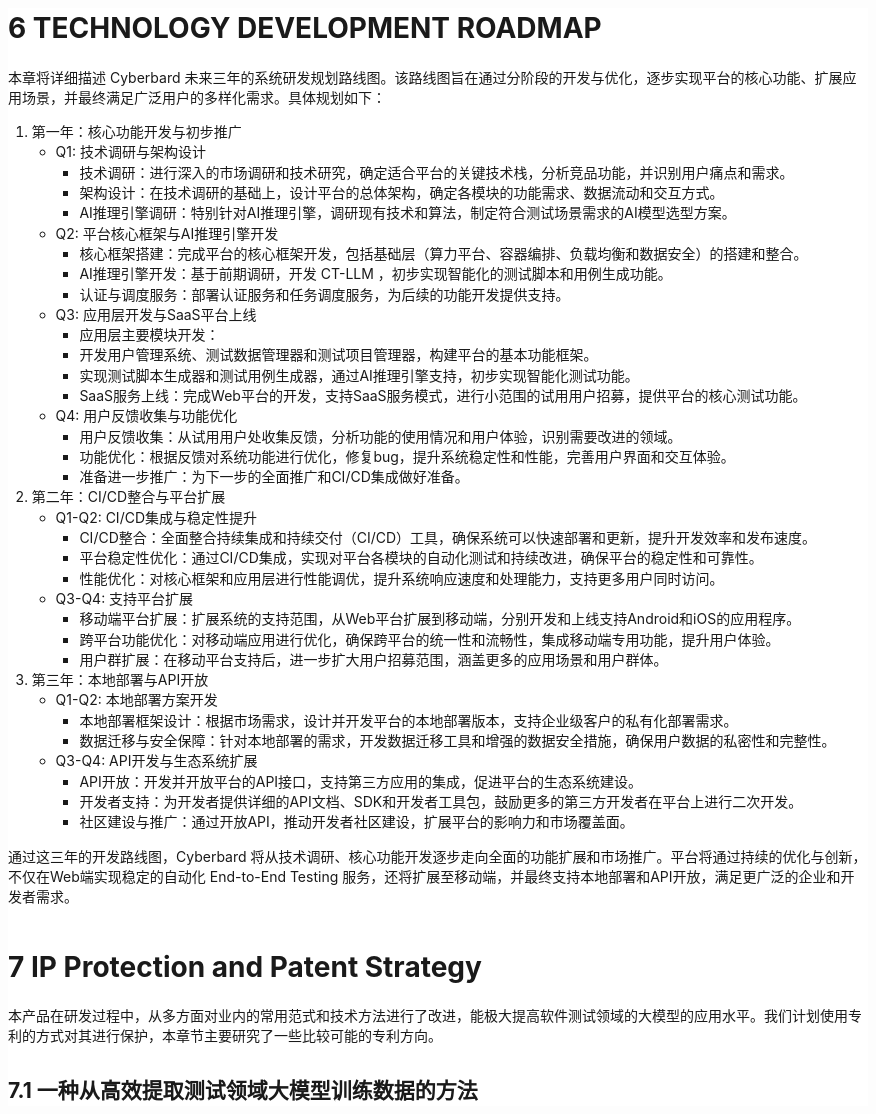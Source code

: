 # 6 TECHNOLOGY DEVELOPMENT ROADMAP


本章将详细描述 Cyberbard 未来三年的系统研发规划路线图。该路线图旨在通过分阶段的开发与优化，逐步实现平台的核心功能、扩展应用场景，并最终满足广泛用户的多样化需求。具体规划如下：

1. 第一年：核心功能开发与初步推广
   - Q1: 技术调研与架构设计
      - 技术调研：进行深入的市场调研和技术研究，确定适合平台的关键技术栈，分析竞品功能，并识别用户痛点和需求。
      - 架构设计：在技术调研的基础上，设计平台的总体架构，确定各模块的功能需求、数据流动和交互方式。
      - AI推理引擎调研：特别针对AI推理引擎，调研现有技术和算法，制定符合测试场景需求的AI模型选型方案。
   - Q2: 平台核心框架与AI推理引擎开发
      - 核心框架搭建：完成平台的核心框架开发，包括基础层（算力平台、容器编排、负载均衡和数据安全）的搭建和整合。
      - AI推理引擎开发：基于前期调研，开发 CT-LLM ，初步实现智能化的测试脚本和用例生成功能。
      - 认证与调度服务：部署认证服务和任务调度服务，为后续的功能开发提供支持。
   - Q3: 应用层开发与SaaS平台上线
      - 应用层主要模块开发：
      - 开发用户管理系统、测试数据管理器和测试项目管理器，构建平台的基本功能框架。
      - 实现测试脚本生成器和测试用例生成器，通过AI推理引擎支持，初步实现智能化测试功能。
      - SaaS服务上线：完成Web平台的开发，支持SaaS服务模式，进行小范围的试用用户招募，提供平台的核心测试功能。
   - Q4: 用户反馈收集与功能优化
      - 用户反馈收集：从试用用户处收集反馈，分析功能的使用情况和用户体验，识别需要改进的领域。
      - 功能优化：根据反馈对系统功能进行优化，修复bug，提升系统稳定性和性能，完善用户界面和交互体验。
      - 准备进一步推广：为下一步的全面推广和CI/CD集成做好准备。
2. 第二年：CI/CD整合与平台扩展
   - Q1-Q2: CI/CD集成与稳定性提升
      - CI/CD整合：全面整合持续集成和持续交付（CI/CD）工具，确保系统可以快速部署和更新，提升开发效率和发布速度。
      - 平台稳定性优化：通过CI/CD集成，实现对平台各模块的自动化测试和持续改进，确保平台的稳定性和可靠性。
      - 性能优化：对核心框架和应用层进行性能调优，提升系统响应速度和处理能力，支持更多用户同时访问。
   - Q3-Q4: 支持平台扩展
      - 移动端平台扩展：扩展系统的支持范围，从Web平台扩展到移动端，分别开发和上线支持Android和iOS的应用程序。
      - 跨平台功能优化：对移动端应用进行优化，确保跨平台的统一性和流畅性，集成移动端专用功能，提升用户体验。
      - 用户群扩展：在移动平台支持后，进一步扩大用户招募范围，涵盖更多的应用场景和用户群体。
3. 第三年：本地部署与API开放
   - Q1-Q2: 本地部署方案开发
      - 本地部署框架设计：根据市场需求，设计并开发平台的本地部署版本，支持企业级客户的私有化部署需求。
      - 数据迁移与安全保障：针对本地部署的需求，开发数据迁移工具和增强的数据安全措施，确保用户数据的私密性和完整性。
   - Q3-Q4: API开发与生态系统扩展
      - API开放：开发并开放平台的API接口，支持第三方应用的集成，促进平台的生态系统建设。
      - 开发者支持：为开发者提供详细的API文档、SDK和开发者工具包，鼓励更多的第三方开发者在平台上进行二次开发。
      - 社区建设与推广：通过开放API，推动开发者社区建设，扩展平台的影响力和市场覆盖面。

通过这三年的开发路线图，Cyberbard 将从技术调研、核心功能开发逐步走向全面的功能扩展和市场推广。平台将通过持续的优化与创新，不仅在Web端实现稳定的自动化 End-to-End Testing 服务，还将扩展至移动端，并最终支持本地部署和API开放，满足更广泛的企业和开发者需求。

# 7 IP Protection and Patent Strategy



本产品在研发过程中，从多方面对业内的常用范式和技术方法进行了改进，能极大提高软件测试领域的大模型的应用水平。我们计划使用专利的方式对其进行保护，本章节主要研究了一些比较可能的专利方向。

## 7.1 一种从高效提取测试领域大模型训练数据的方法
